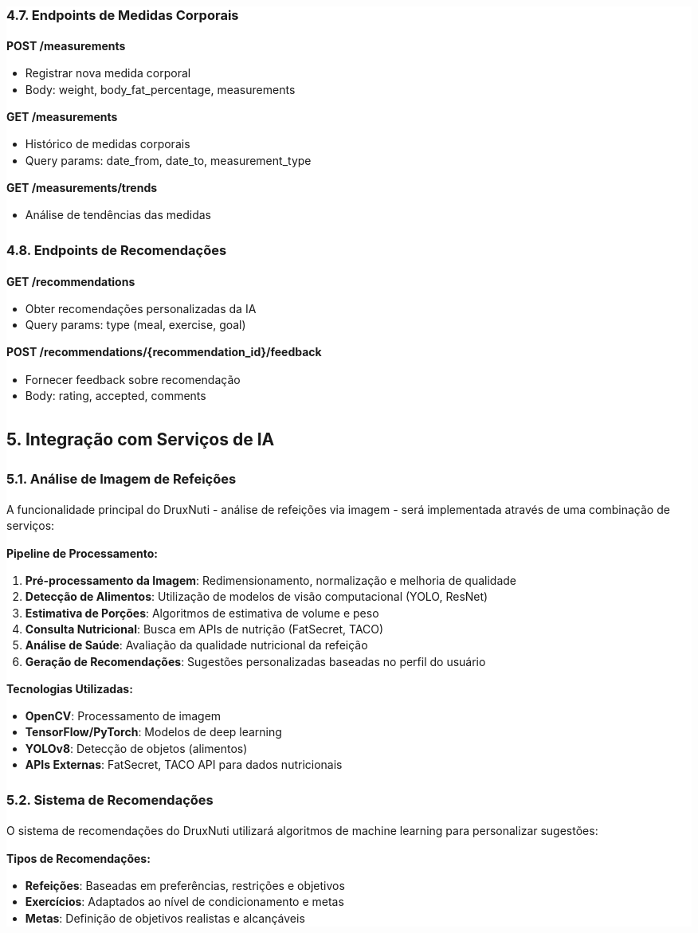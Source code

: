 ### 4.7. Endpoints de Medidas Corporais

**POST /measurements**
- Registrar nova medida corporal
- Body: weight, body_fat_percentage, measurements

**GET /measurements**
- Histórico de medidas corporais
- Query params: date_from, date_to, measurement_type

**GET /measurements/trends**
- Análise de tendências das medidas

### 4.8. Endpoints de Recomendações

**GET /recommendations**
- Obter recomendações personalizadas da IA
- Query params: type (meal, exercise, goal)

**POST /recommendations/{recommendation_id}/feedback**
- Fornecer feedback sobre recomendação
- Body: rating, accepted, comments

## 5. Integração com Serviços de IA

### 5.1. Análise de Imagem de Refeições

A funcionalidade principal do DruxNuti - análise de refeições via imagem - será implementada através de uma combinação de serviços:

**Pipeline de Processamento:**
1. **Pré-processamento da Imagem**: Redimensionamento, normalização e melhoria de qualidade
2. **Detecção de Alimentos**: Utilização de modelos de visão computacional (YOLO, ResNet)
3. **Estimativa de Porções**: Algoritmos de estimativa de volume e peso
4. **Consulta Nutricional**: Busca em APIs de nutrição (FatSecret, TACO)
5. **Análise de Saúde**: Avaliação da qualidade nutricional da refeição
6. **Geração de Recomendações**: Sugestões personalizadas baseadas no perfil do usuário

**Tecnologias Utilizadas:**
- **OpenCV**: Processamento de imagem
- **TensorFlow/PyTorch**: Modelos de deep learning
- **YOLOv8**: Detecção de objetos (alimentos)
- **APIs Externas**: FatSecret, TACO API para dados nutricionais

### 5.2. Sistema de Recomendações

O sistema de recomendações do DruxNuti utilizará algoritmos de machine learning para personalizar sugestões:

**Tipos de Recomendações:**
- **Refeições**: Baseadas em preferências, restrições e objetivos
- **Exercícios**: Adaptados ao nível de condicionamento e metas
- **Metas**: Definição de objetivos realistas e alcançáveis
